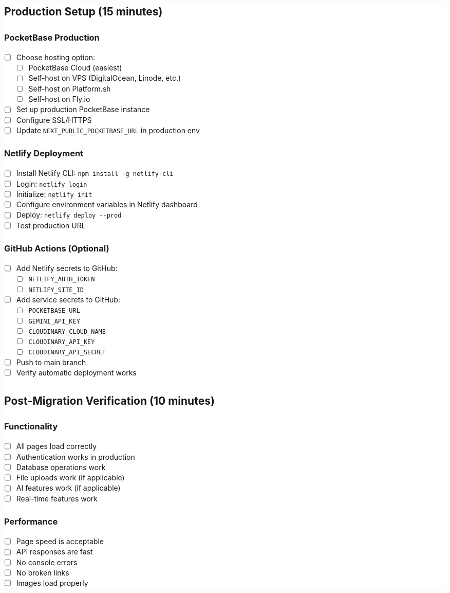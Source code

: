 ## Production Setup (15 minutes)

### PocketBase Production
- [ ] Choose hosting option:
  - [ ] PocketBase Cloud (easiest)
  - [ ] Self-host on VPS (DigitalOcean, Linode, etc.)
  - [ ] Self-host on Platform.sh
  - [ ] Self-host on Fly.io
- [ ] Set up production PocketBase instance
- [ ] Configure SSL/HTTPS
- [ ] Update `NEXT_PUBLIC_POCKETBASE_URL` in production env

### Netlify Deployment
- [ ] Install Netlify CLI: `npm install -g netlify-cli`
- [ ] Login: `netlify login`
- [ ] Initialize: `netlify init`
- [ ] Configure environment variables in Netlify dashboard
- [ ] Deploy: `netlify deploy --prod`
- [ ] Test production URL

### GitHub Actions (Optional)
- [ ] Add Netlify secrets to GitHub:
  - [ ] `NETLIFY_AUTH_TOKEN`
  - [ ] `NETLIFY_SITE_ID`
- [ ] Add service secrets to GitHub:
  - [ ] `POCKETBASE_URL`
  - [ ] `GEMINI_API_KEY`
  - [ ] `CLOUDINARY_CLOUD_NAME`
  - [ ] `CLOUDINARY_API_KEY`
  - [ ] `CLOUDINARY_API_SECRET`
- [ ] Push to main branch
- [ ] Verify automatic deployment works

## Post-Migration Verification (10 minutes)

### Functionality
- [ ] All pages load correctly
- [ ] Authentication works in production
- [ ] Database operations work
- [ ] File uploads work (if applicable)
- [ ] AI features work (if applicable)
- [ ] Real-time features work

### Performance
- [ ] Page speed is acceptable
- [ ] API responses are fast
- [ ] No console errors
- [ ] No broken links
- [ ] Images load properly
